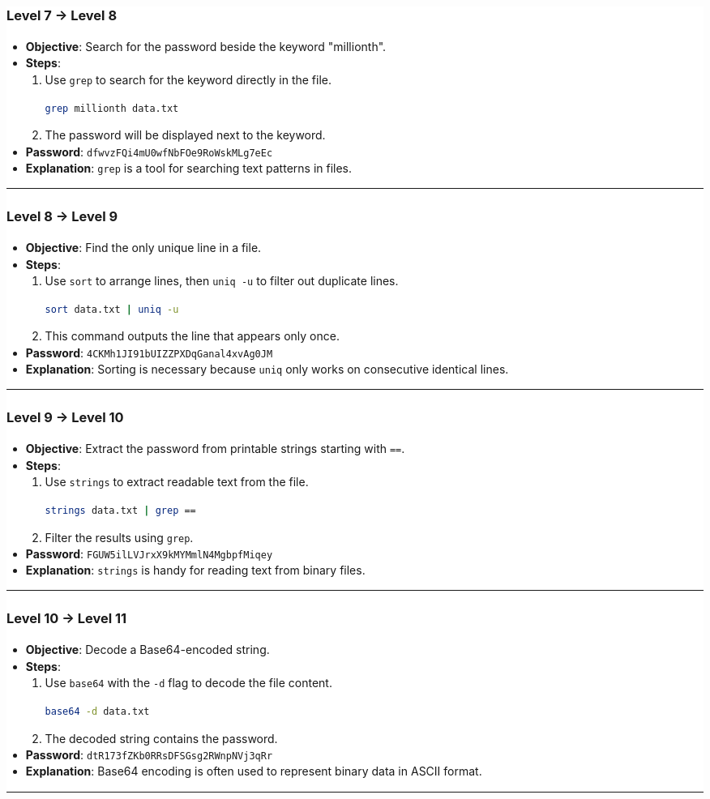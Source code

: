 
### Level 7 -> Level 8
- **Objective**: Search for the password beside the keyword "millionth".
- **Steps**:
  1. Use `grep` to search for the keyword directly in the file.
     ```bash
     grep millionth data.txt
     ```
  2. The password will be displayed next to the keyword.
- **Password**: `dfwvzFQi4mU0wfNbFOe9RoWskMLg7eEc`
- **Explanation**: `grep` is a tool for searching text patterns in files.

---

### Level 8 -> Level 9
- **Objective**: Find the only unique line in a file.
- **Steps**:
  1. Use `sort` to arrange lines, then `uniq -u` to filter out duplicate lines.
     ```bash
     sort data.txt | uniq -u
     ```
  2. This command outputs the line that appears only once.
- **Password**: `4CKMh1JI91bUIZZPXDqGanal4xvAg0JM`
- **Explanation**: Sorting is necessary because `uniq` only works on consecutive identical lines.

---

### Level 9 -> Level 10
- **Objective**: Extract the password from printable strings starting with `==`.
- **Steps**:
  1. Use `strings` to extract readable text from the file.
     ```bash
     strings data.txt | grep ==
     ```
  2. Filter the results using `grep`.
- **Password**: `FGUW5ilLVJrxX9kMYMmlN4MgbpfMiqey`
- **Explanation**: `strings` is handy for reading text from binary files.

---

### Level 10 -> Level 11
- **Objective**: Decode a Base64-encoded string.
- **Steps**:
  1. Use `base64` with the `-d` flag to decode the file content.
     ```bash
     base64 -d data.txt
     ```
  2. The decoded string contains the password.
- **Password**: `dtR173fZKb0RRsDFSGsg2RWnpNVj3qRr`
- **Explanation**: Base64 encoding is often used to represent binary data in ASCII format.

---